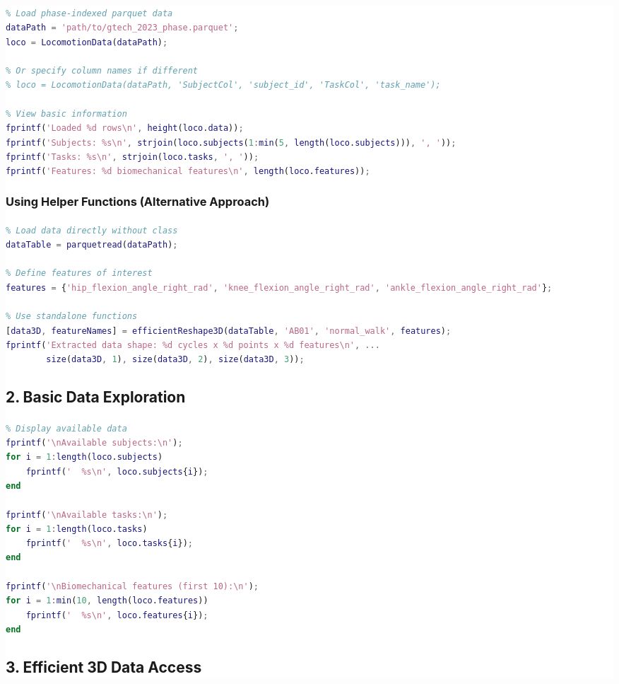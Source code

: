 ```matlab
% Load phase-indexed parquet data
dataPath = 'path/to/gtech_2023_phase.parquet';
loco = LocomotionData(dataPath);

% Or specify column names if different
% loco = LocomotionData(dataPath, 'SubjectCol', 'subject_id', 'TaskCol', 'task_name');

% View basic information
fprintf('Loaded %d rows\n', height(loco.data));
fprintf('Subjects: %s\n', strjoin(loco.subjects(1:min(5, length(loco.subjects))), ', '));
fprintf('Tasks: %s\n', strjoin(loco.tasks, ', '));
fprintf('Features: %d biomechanical features\n', length(loco.features));
```

### Using Helper Functions (Alternative Approach)

```matlab
% Load data directly without class
dataTable = parquetread(dataPath);

% Define features of interest
features = {'hip_flexion_angle_right_rad', 'knee_flexion_angle_right_rad', 'ankle_flexion_angle_right_rad'};

% Use standalone functions
[data3D, featureNames] = efficientReshape3D(dataTable, 'AB01', 'normal_walk', features);
fprintf('Extracted data shape: %d cycles x %d points x %d features\n', ...
        size(data3D, 1), size(data3D, 2), size(data3D, 3));
```

## 2. Basic Data Exploration

```matlab
% Display available data
fprintf('\nAvailable subjects:\n');
for i = 1:length(loco.subjects)
    fprintf('  %s\n', loco.subjects{i});
end

fprintf('\nAvailable tasks:\n');
for i = 1:length(loco.tasks)
    fprintf('  %s\n', loco.tasks{i});
end

fprintf('\nBiomechanical features (first 10):\n');
for i = 1:min(10, length(loco.features))
    fprintf('  %s\n', loco.features{i});
end
```

## 3. Efficient 3D Data Access

